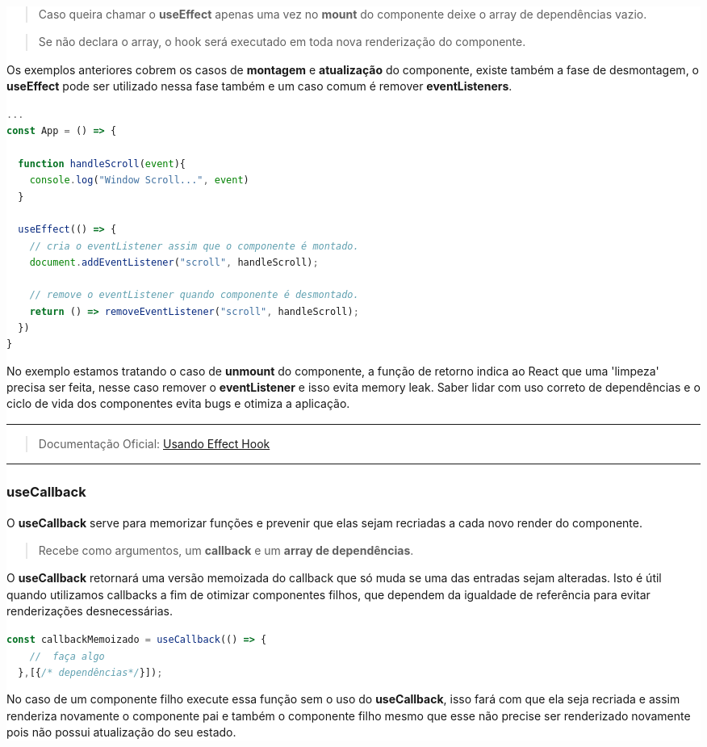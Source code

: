 > Caso queira chamar o **useEffect** apenas uma vez no **mount** do componente deixe o array de dependências vazio.

> Se não declara o array, o hook será executado em toda nova renderização do componente.

Os exemplos anteriores cobrem os casos de **montagem** e **atualização** do componente, existe também a fase de desmontagem, o **useEffect** pode ser utilizado nessa fase também e um caso comum é remover **eventListeners**.

```jsx
...
const App = () => {

  function handleScroll(event){
    console.log("Window Scroll...", event)
  }

  useEffect(() => {
    // cria o eventListener assim que o componente é montado.
    document.addEventListener("scroll", handleScroll);

    // remove o eventListener quando componente é desmontado.
    return () => removeEventListener("scroll", handleScroll);
  })
}
```

No exemplo estamos tratando o caso de **unmount** do componente, a função de retorno indica ao React que uma 'limpeza' precisa ser feita, nesse caso remover o **eventListener** e isso evita memory leak. Saber lidar com uso correto de dependências e o ciclo de vida dos componentes evita bugs e otimiza a aplicação.

---

> Documentação Oficial: [Usando Effect Hook](https://pt-br.reactjs.org/docs/hooks-effect.html)

---


### useCallback

O **useCallback** serve para memorizar funções e
prevenir que elas sejam recriadas a cada novo render do componente.

> Recebe como argumentos, um **callback** e um **array de dependências**. 

O **useCallback** retornará uma versão memoizada do callback que só muda se uma das entradas sejam alteradas. Isto é útil quando utilizamos callbacks a fim de otimizar componentes filhos, que dependem da igualdade de referência para evitar renderizações desnecessárias.

```jsx
const callbackMemoizado = useCallback(() => {
    //  faça algo
  },[{/* dependências*/}]);
```
No caso de um componente filho execute essa função sem o uso do **useCallback**, isso fará com que ela seja recriada e assim renderiza novamente o componente pai e também o componente filho mesmo que esse não precise ser renderizado novamente pois não possui atualização do seu estado.

